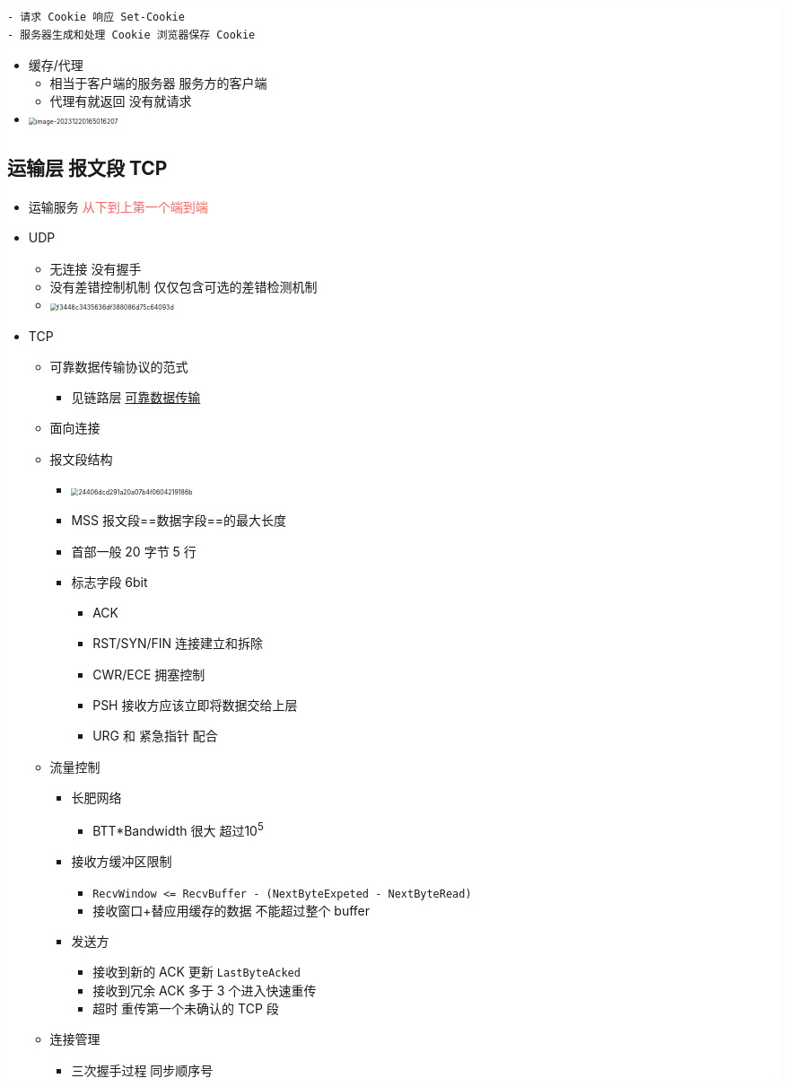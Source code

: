     - 请求 Cookie 响应 Set-Cookie
    - 服务器生成和处理 Cookie 浏览器保存 Cookie
  - 缓存/代理
    - 相当于客户端的服务器 服务方的客户端
    - 代理有就返回 没有就请求
  - <img src="/images/image-20231220165016207.png" alt="image-20231220165016207" style="zoom:50%;" />

## 运输层 报文段 TCP

- 运输服务 <span style="color:#FF6666;"> 从下到上第一个端到端 </span>
- UDP
  - 无连接 没有握手
  - 没有差错控制机制 仅仅包含可选的差错检测机制
  - <img src="/images/f3446c3435636df388086d75c64093d.jpg" alt="f3446c3435636df388086d75c64093d" style="zoom:50%;" />


- TCP
  - 可靠数据传输协议的范式
    - 见链路层  [可靠数据传输](#1)
  
  - 面向连接
  
  - 报文段结构
  
    - <img src="/images/24406dcd291a20a07b4f0604219186b.jpg" alt="24406dcd291a20a07b4f0604219186b" style="zoom:50%;" />
  
    - MSS 报文段==数据字段==的最大长度
  
    - 首部一般 20 字节 5 行
  
    - 标志字段 6bit
  
      - ACK
  
      - RST/SYN/FIN 连接建立和拆除
  
      - CWR/ECE 拥塞控制
  
      - PSH 接收方应该立即将数据交给上层
  
      - URG 和 紧急指针 配合 
  
  - 流量控制
  
    - 长肥网络
  
      - BTT*Bandwidth 很大 超过$10^5$ 
    - 接收方缓冲区限制
      - `RecvWindow <= RecvBuffer - (NextByteExpeted - NextByteRead)`
      - 接收窗口+替应用缓存的数据 不能超过整个 buffer
    - 发送方
      - 接收到新的 ACK 更新 `LastByteAcked`
      - 接收到冗余 ACK 多于 3 个进入快速重传
      - 超时 重传第一个未确认的 TCP 段
  - 连接管理
    - 三次握手过程 同步顺序号
  